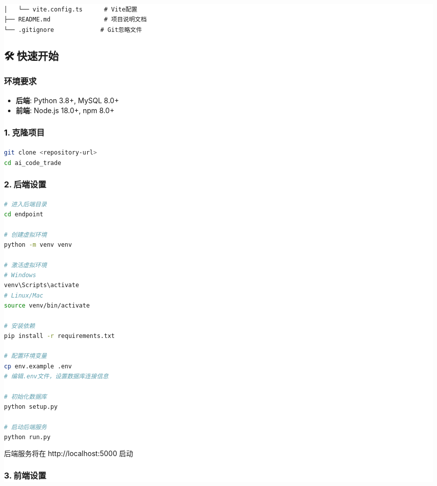 ```
│   └── vite.config.ts      # Vite配置
├── README.md               # 项目说明文档
└── .gitignore             # Git忽略文件
```

## 🛠️ 快速开始

### 环境要求

- **后端**: Python 3.8+, MySQL 8.0+
- **前端**: Node.js 18.0+, npm 8.0+

### 1. 克隆项目

```bash
git clone <repository-url>
cd ai_code_trade
```

### 2. 后端设置

```bash
# 进入后端目录
cd endpoint

# 创建虚拟环境
python -m venv venv

# 激活虚拟环境
# Windows
venv\Scripts\activate
# Linux/Mac
source venv/bin/activate

# 安装依赖
pip install -r requirements.txt

# 配置环境变量
cp env.example .env
# 编辑.env文件，设置数据库连接信息

# 初始化数据库
python setup.py

# 启动后端服务
python run.py
```

后端服务将在 http://localhost:5000 启动

### 3. 前端设置
